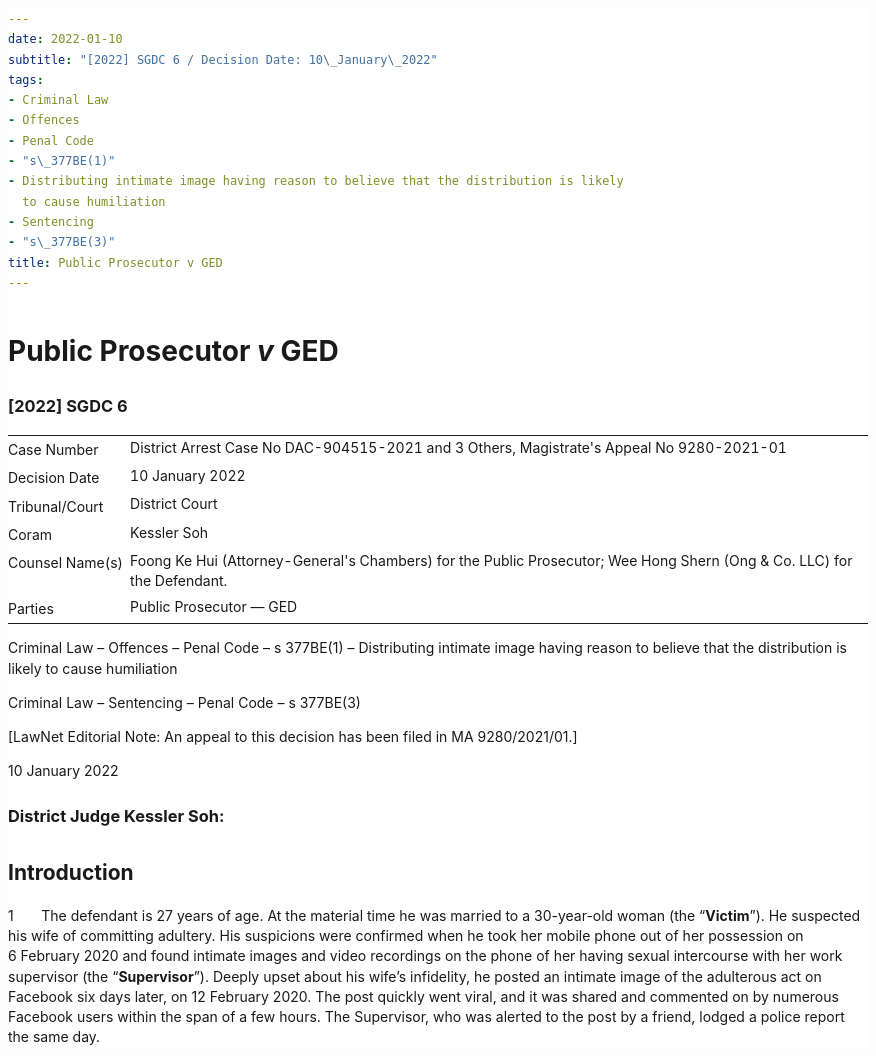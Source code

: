 ```yaml
---
date: 2022-01-10
subtitle: "[2022] SGDC 6 / Decision Date: 10\_January\_2022"
tags:
- Criminal Law
- Offences
- Penal Code
- "s\_377BE(1)"
- Distributing intimate image having reason to believe that the distribution is likely
  to cause humiliation
- Sentencing
- "s\_377BE(3)"
title: Public Prosecutor v GED
---
```

# Public Prosecutor _v_ GED  

### \[2022\] SGDC 6

<table id="info-table"><tbody><tr class="info-row"><td class="txt-label" style="padding: 4px 0px; white-space: nowrap" valign="top">Case Number</td><td class="txt-body">District Arrest Case No DAC-904515-2021 and 3 Others, Magistrate's Appeal No 9280-2021-01</td></tr><tr class="info-row"><td class="txt-label" style="padding: 4px 0px; white-space: nowrap" valign="top">Decision Date</td><td class="txt-body">10 January 2022</td></tr><tr class="info-row"><td class="txt-label" style="padding: 4px 0px; white-space: nowrap" valign="top">Tribunal/Court</td><td class="txt-body">District Court</td></tr><tr class="info-row"><td class="txt-label" style="padding: 4px 0px; white-space: nowrap" valign="top">Coram</td><td class="txt-body">Kessler Soh</td></tr><tr class="info-row"><td class="txt-label" style="padding: 4px 0px; white-space: nowrap" valign="top">Counsel Name(s)</td><td class="txt-body">Foong Ke Hui (Attorney-General's Chambers) for the Public Prosecutor; Wee Hong Shern (Ong &amp; Co. LLC) for the Defendant.</td></tr><tr class="info-row"><td class="txt-label" style="padding: 4px 0px; white-space: nowrap" valign="top">Parties</td><td class="txt-body">Public Prosecutor — GED</td></tr></tbody></table>

Criminal Law – Offences – Penal Code – s 377BE(1) – Distributing intimate image having reason to believe that the distribution is likely to cause humiliation

Criminal Law – Sentencing – Penal Code – s 377BE(3)

\[LawNet Editorial Note: An appeal to this decision has been filed in MA 9280/2021/01.\]

10 January 2022

### District Judge Kessler Soh:

## Introduction

1       The defendant is 27 years of age. At the material time he was married to a 30-year-old woman (the “**Victim**”). He suspected his wife of committing adultery. His suspicions were confirmed when he took her mobile phone out of her possession on 6 February 2020 and found intimate images and video recordings on the phone of her having sexual intercourse with her work supervisor (the “**Supervisor**”). Deeply upset about his wife’s infidelity, he posted an intimate image of the adulterous act on Facebook six days later, on 12 February 2020. The post quickly went viral, and it was shared and commented on by numerous Facebook users within the span of a few hours. The Supervisor, who was alerted to the post by a friend, lodged a police report the same day.


[^1]: Penal Code Review Committee Report dated August 2018 (the “**PCRC Report**”), pp 81-85.
[^2]: PCRC Report, p 85 at \[17\].
[^3]: _Prosecution’s Address on Sentence_ at \[16\]-\[17\].
[^4]: The imprisonment sentence of at least 18 months sought by the prosecution in the present case works out to at least 78 weeks, which is 7.8 times the 10-week sentence in _Shahrul Nizam_.
[^5]: PBOA, Tab A (pp 1-12).
[^6]: PBOA, Tab D (pp 284-293).
[^7]: PBOA, Tab E (pp 294-299).
[^8]: PBOA, Tab C (pp 272-283).
[^9]: PBOA, Tab B (pp 14-48).
[^10]: _Prosecution’s Sentencing Submissions (Unreported Precedents)_ at \[4\]-\[5\].
[^11]: For example, the sentencing precedents cited by the prosecution in _AA_ (PBOA, pp 8-12); and the comparative table in the prosecution’s submissions on sentence in _BB_ at \[4\] (PBOA, pp 291-293).
[^12]: _Prosecution’s Sentencing Submissions (Unreported Precedents)_ at \[29\].
[^13]: Statement of Facts at \[4\].
[^14]: _Prosecution’s Address on Sentence_ at \[32\], \[44\].
[^15]: Statement of Facts at \[17\].
[^16]: Statement of Facts at \[13\], \[19\].
